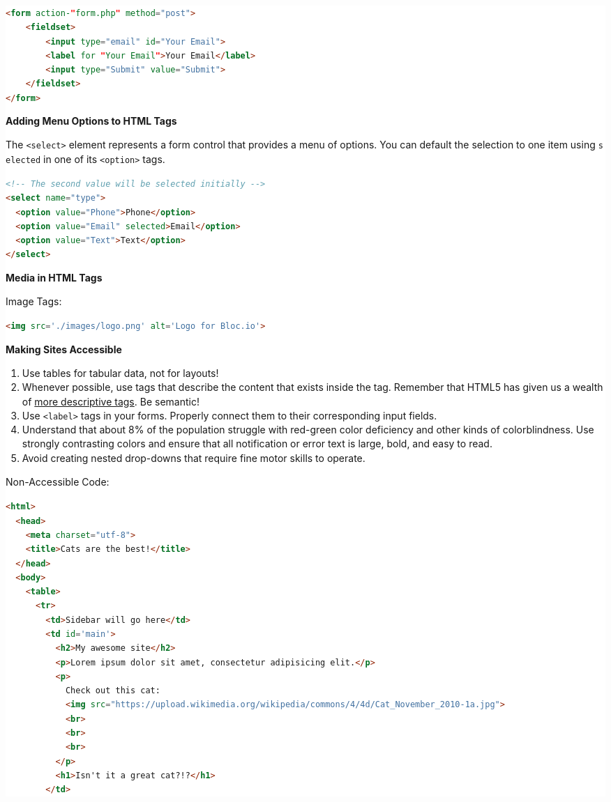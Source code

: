```html
<form action-"form.php" method="post">
    <fieldset>
        <input type="email" id="Your Email">
    	<label for "Your Email">Your Email</label>
    	<input type="Submit" value="Submit">
    </fieldset>
</form>
```

**Adding Menu Options to HTML Tags**

The `<select>` element represents a form control that provides a menu of options. You can default the selection to one item using `selected` in one of its `<option>` tags.

```html
<!-- The second value will be selected initially -->
<select name="type">
  <option value="Phone">Phone</option>
  <option value="Email" selected>Email</option>
  <option value="Text">Text</option>
</select>
```

**Media in HTML Tags**

Image Tags:

```html
<img src='./images/logo.png' alt='Logo for Bloc.io'>
```

**Making Sites Accessible**

1. Use tables for tabular data, not for layouts!
2. Whenever possible, use tags that describe the content that exists inside the tag. Remember that HTML5 has given us a wealth of [more descriptive tags](https://www.w3schools.com/html/html5_semantic_elements.asp). Be semantic!
3. Use `<label>` tags in your forms. Properly connect them to their corresponding input fields.
4. Understand that about 8% of the population struggle with red-green  color deficiency and other kinds of colorblindness. Use strongly  contrasting colors and ensure that all notification or error text is  large, bold, and easy to read.
5. Avoid creating nested drop-downs that require fine motor skills to operate.

Non-Accessible Code:

```html
<html>
  <head>
    <meta charset="utf-8">
    <title>Cats are the best!</title>
  </head>
  <body>
    <table>
      <tr>
        <td>Sidebar will go here</td>
        <td id='main'>
          <h2>My awesome site</h2>
          <p>Lorem ipsum dolor sit amet, consectetur adipisicing elit.</p>
          <p>
            Check out this cat:
            <img src="https://upload.wikimedia.org/wikipedia/commons/4/4d/Cat_November_2010-1a.jpg">
            <br>
            <br>
            <br>
          </p>
          <h1>Isn't it a great cat?!?</h1>
        </td>
```